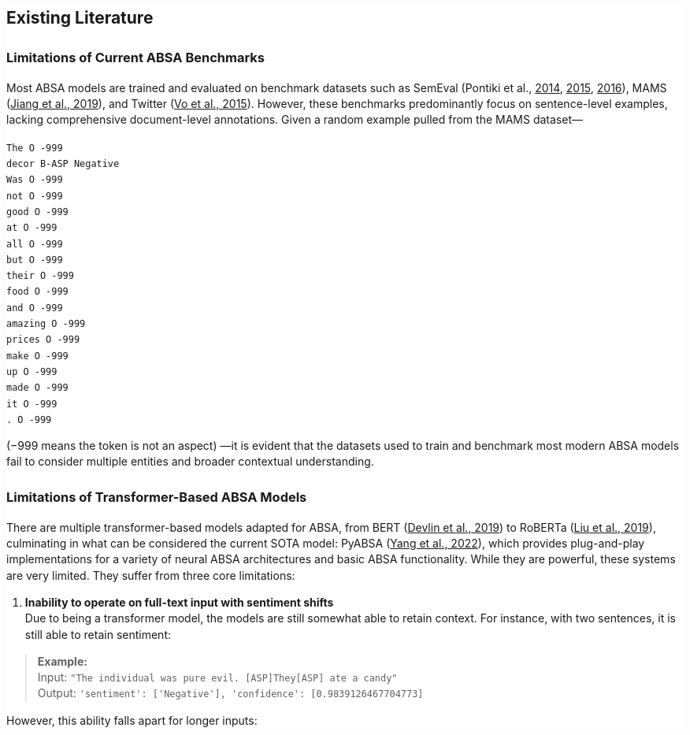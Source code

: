## Existing Literature

### Limitations of Current ABSA Benchmarks
Most ABSA models are trained and evaluated on benchmark datasets such as SemEval (Pontiki et al., [2014](https://aclanthology.org/S14-2004/), [2015](https://aclanthology.org/S15-2082/), [2016](https://aclanthology.org/S16-1002/)), MAMS ([Jiang et al., 2019](https://aclanthology.org/D19-1654/)), and Twitter ([Vo et al., 2015](https://www.ijcai.org/Proceedings/15/Papers/194.pdf)). However, these benchmarks predominantly focus on sentence-level examples, lacking comprehensive document-level annotations. Given a random example pulled from the MAMS dataset—

```txt
The O -999
decor B-ASP Negative
Was O -999
not O -999
good O -999
at O -999
all O -999
but O -999
their O -999
food O -999
and O -999
amazing O -999
prices O -999
make O -999
up O -999
made O -999
it O -999
. O -999
````

(−999 means the token is not an aspect) —it is evident that the datasets used to train and benchmark most modern ABSA models fail to consider multiple entities and broader contextual understanding.

### Limitations of Transformer-Based ABSA Models

There are multiple transformer-based models adapted for ABSA, from BERT ([Devlin et al., 2019](https://arxiv.org/pdf/1810.04805)) to RoBERTa ([Liu et al., 2019](https://arxiv.org/pdf/1907.11692)), culminating in what can be considered the current SOTA model: PyABSA ([Yang et al., 2022](https://arxiv.org/pdf/2208.01368)), which provides plug-and-play implementations for a variety of neural ABSA architectures and basic ABSA functionality. While they are powerful, these systems are very limited. They suffer from three core limitations:

1. **Inability to operate on full-text input with sentiment shifts**  
Due to being a transformer model, the models are still somewhat able to retain context. For instance, with two sentences, it is still able to retain sentiment:

> **Example:**  
> Input: `"The individual was pure evil. [ASP]They[ASP] ate a candy"`  
> Output: `'sentiment': ['Negative'], 'confidence': [0.9839126467704773]`

However, this ability falls apart for longer inputs:
